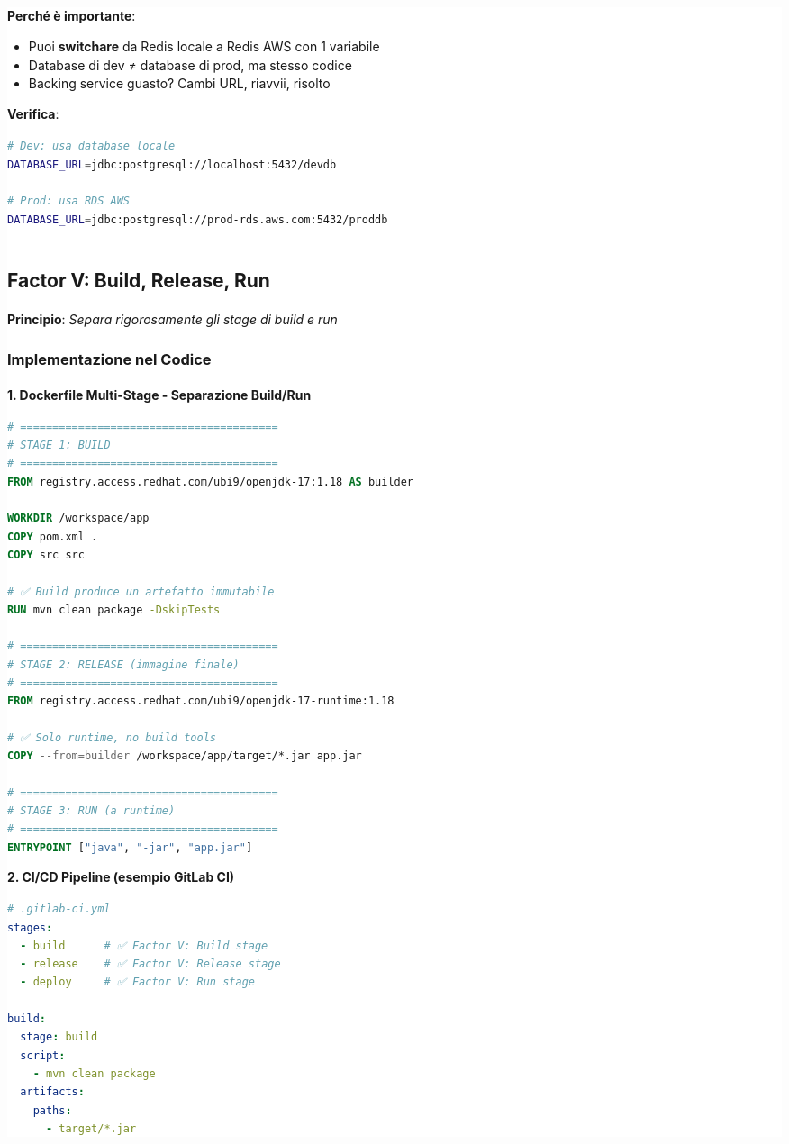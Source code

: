 **Perché è importante**:
- Puoi **switchare** da Redis locale a Redis AWS con 1 variabile
- Database di dev ≠ database di prod, ma stesso codice
- Backing service guasto? Cambi URL, riavvii, risolto

**Verifica**:
```bash
# Dev: usa database locale
DATABASE_URL=jdbc:postgresql://localhost:5432/devdb

# Prod: usa RDS AWS
DATABASE_URL=jdbc:postgresql://prod-rds.aws.com:5432/proddb
```

---

## Factor V: Build, Release, Run
**Principio**: *Separa rigorosamente gli stage di build e run*

### Implementazione nel Codice

**1. Dockerfile Multi-Stage - Separazione Build/Run**
```dockerfile
# ========================================
# STAGE 1: BUILD
# ========================================
FROM registry.access.redhat.com/ubi9/openjdk-17:1.18 AS builder

WORKDIR /workspace/app
COPY pom.xml .
COPY src src

# ✅ Build produce un artefatto immutabile
RUN mvn clean package -DskipTests

# ========================================
# STAGE 2: RELEASE (immagine finale)
# ========================================
FROM registry.access.redhat.com/ubi9/openjdk-17-runtime:1.18

# ✅ Solo runtime, no build tools
COPY --from=builder /workspace/app/target/*.jar app.jar

# ========================================
# STAGE 3: RUN (a runtime)
# ========================================
ENTRYPOINT ["java", "-jar", "app.jar"]
```

**2. CI/CD Pipeline (esempio GitLab CI)**
```yaml
# .gitlab-ci.yml
stages:
  - build      # ✅ Factor V: Build stage
  - release    # ✅ Factor V: Release stage
  - deploy     # ✅ Factor V: Run stage

build:
  stage: build
  script:
    - mvn clean package
  artifacts:
    paths:
      - target/*.jar

```